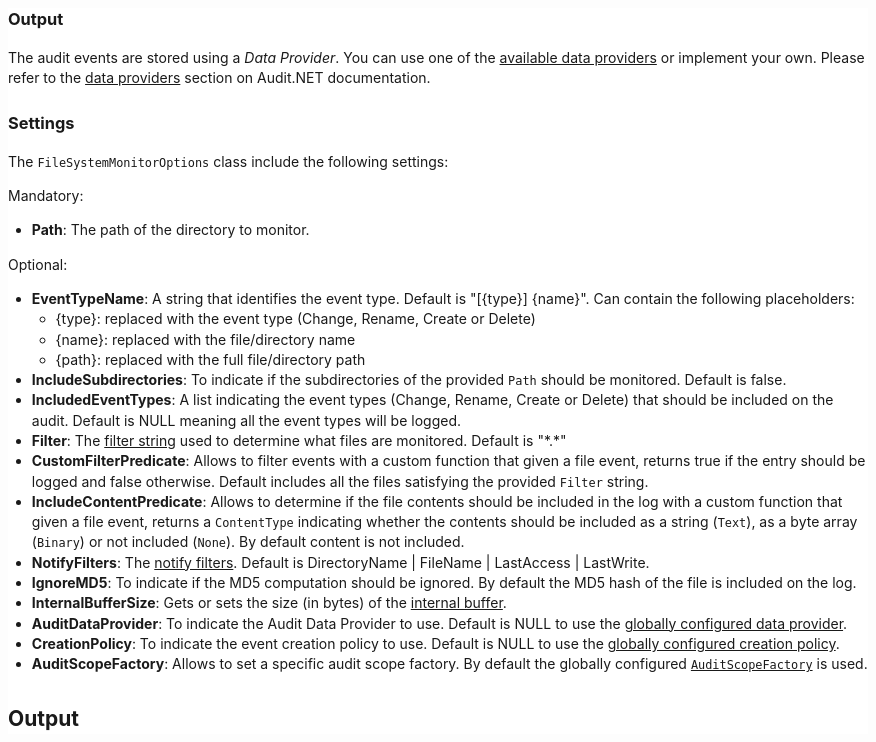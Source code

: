 ### Output

The audit events are stored using a _Data Provider_. You can use one of the [available data providers](https://github.com/thepirat000/Audit.NET#data-providers-included) or implement your own. Please refer to the [data providers](https://github.com/thepirat000/Audit.NET#data-providers) section on Audit.NET documentation.

### Settings

The `FileSystemMonitorOptions` class include the following settings:

Mandatory:
- **Path**: The path of the directory to monitor.

Optional:
- **EventTypeName**: A string that identifies the event type. Default is "[\{type}] \{name}". Can contain the following placeholders: 
  - \{type}: replaced with the event type (Change, Rename, Create or Delete)
  - \{name}: replaced with the file/directory name
  - \{path}: replaced with the full file/directory path
- **IncludeSubdirectories**:  To indicate if the subdirectories of the provided `Path` should be monitored. Default is false.
- **IncludedEventTypes**: A list indicating the event types (Change, Rename, Create or Delete) that should be included on the audit. Default is NULL meaning all the event types will be logged.
- **Filter**: The [filter string](https://docs.microsoft.com/en-us/dotnet/api/system.io.filesystemwatcher.filter?view=netstandard-2.0#System_IO_FileSystemWatcher_Filter) used to determine what files are monitored. Default is "\*.*"
- **CustomFilterPredicate**: Allows to filter events with a custom function that given a file event, returns true if the entry should be logged and false otherwise. Default includes all the files satisfying the provided `Filter` string.
- **IncludeContentPredicate**: Allows to determine if the file contents should be included in the log with a custom function that given a file event, returns a `ContentType` indicating whether the contents
should be included as a string (`Text`), as a byte array (`Binary`) or not included (`None`).
By default content is not included.
- **NotifyFilters**: The [notify filters](https://docs.microsoft.com/en-us/dotnet/api/system.io.filesystemwatcher.notifyfilter?view=netstandard-2.0#System_IO_FileSystemWatcher_NotifyFilter). Default is DirectoryName | FileName | LastAccess | LastWrite.
- **IgnoreMD5**: To indicate if the MD5 computation should be ignored. By default the MD5 hash of the file is included on the log.
- **InternalBufferSize**: Gets or sets the size (in bytes) of the [internal buffer](https://docs.microsoft.com/en-us/dotnet/api/system.io.filesystemwatcher.internalbuffersize?view=netstandard-2.0#System_IO_FileSystemWatcher_InternalBufferSize).
- **AuditDataProvider**: To indicate the Audit Data Provider to use. Default is NULL to use the [globally configured data provider](https://github.com/thepirat000/Audit.NET#data-provider).
- **CreationPolicy**: To indicate the event creation policy to use. Default is NULL to use the [globally configured creation policy](https://github.com/thepirat000/Audit.NET#creation-policy). 
- **AuditScopeFactory**: Allows to set a specific audit scope factory. By default the globally configured [`AuditScopeFactory`](https://github.com/thepirat000/Audit.NET/blob/master/src/Audit.NET/AuditScopeFactory.cs) is used. 

## Output

